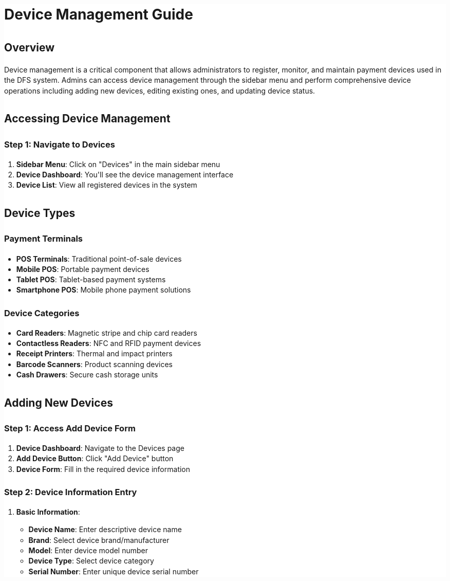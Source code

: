 # Device Management Guide

## Overview

Device management is a critical component that allows administrators to register, monitor, and maintain payment devices used in the DFS system. Admins can access device management through the sidebar menu and perform comprehensive device operations including adding new devices, editing existing ones, and updating device status.

## Accessing Device Management

### Step 1: Navigate to Devices

1. **Sidebar Menu**: Click on "Devices" in the main sidebar menu
2. **Device Dashboard**: You'll see the device management interface
3. **Device List**: View all registered devices in the system

## Device Types

### Payment Terminals

- **POS Terminals**: Traditional point-of-sale devices
- **Mobile POS**: Portable payment devices
- **Tablet POS**: Tablet-based payment systems
- **Smartphone POS**: Mobile phone payment solutions

### Device Categories

- **Card Readers**: Magnetic stripe and chip card readers
- **Contactless Readers**: NFC and RFID payment devices
- **Receipt Printers**: Thermal and impact printers
- **Barcode Scanners**: Product scanning devices
- **Cash Drawers**: Secure cash storage units

## Adding New Devices

### Step 1: Access Add Device Form

1. **Device Dashboard**: Navigate to the Devices page
2. **Add Device Button**: Click "Add Device" button
3. **Device Form**: Fill in the required device information

### Step 2: Device Information Entry

1. **Basic Information**:

   - **Device Name**: Enter descriptive device name
   - **Brand**: Select device brand/manufacturer
   - **Model**: Enter device model number
   - **Device Type**: Select device category
   - **Serial Number**: Enter unique device serial number
